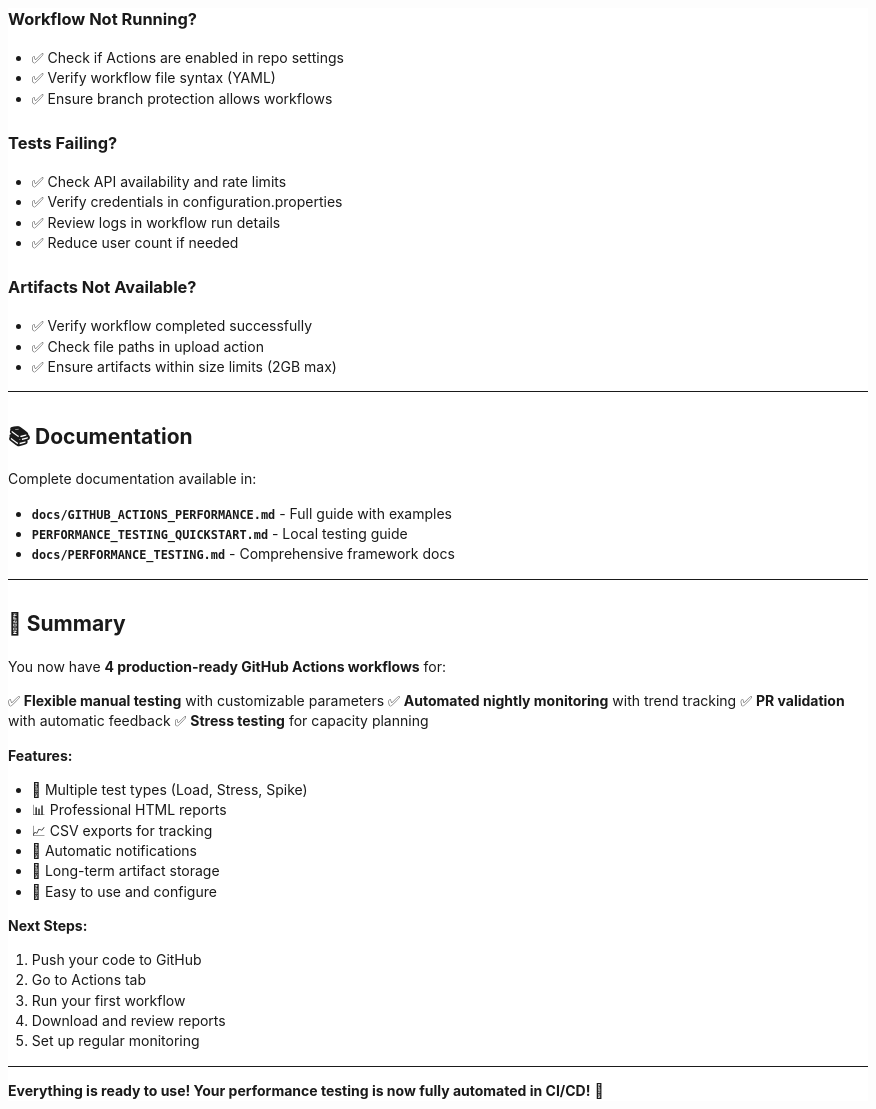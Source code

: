 ### Workflow Not Running?
- ✅ Check if Actions are enabled in repo settings
- ✅ Verify workflow file syntax (YAML)
- ✅ Ensure branch protection allows workflows

### Tests Failing?
- ✅ Check API availability and rate limits
- ✅ Verify credentials in configuration.properties
- ✅ Review logs in workflow run details
- ✅ Reduce user count if needed

### Artifacts Not Available?
- ✅ Verify workflow completed successfully
- ✅ Check file paths in upload action
- ✅ Ensure artifacts within size limits (2GB max)

---

## 📚 Documentation

Complete documentation available in:
- **`docs/GITHUB_ACTIONS_PERFORMANCE.md`** - Full guide with examples
- **`PERFORMANCE_TESTING_QUICKSTART.md`** - Local testing guide
- **`docs/PERFORMANCE_TESTING.md`** - Comprehensive framework docs

---

## 🎉 Summary

You now have **4 production-ready GitHub Actions workflows** for:

✅ **Flexible manual testing** with customizable parameters
✅ **Automated nightly monitoring** with trend tracking
✅ **PR validation** with automatic feedback
✅ **Stress testing** for capacity planning

**Features:**
- 🎯 Multiple test types (Load, Stress, Spike)
- 📊 Professional HTML reports
- 📈 CSV exports for tracking
- 🔔 Automatic notifications
- 💾 Long-term artifact storage
- 🚀 Easy to use and configure

**Next Steps:**
1. Push your code to GitHub
2. Go to Actions tab
3. Run your first workflow
4. Download and review reports
5. Set up regular monitoring

---

**Everything is ready to use! Your performance testing is now fully automated in CI/CD!** 🚀

